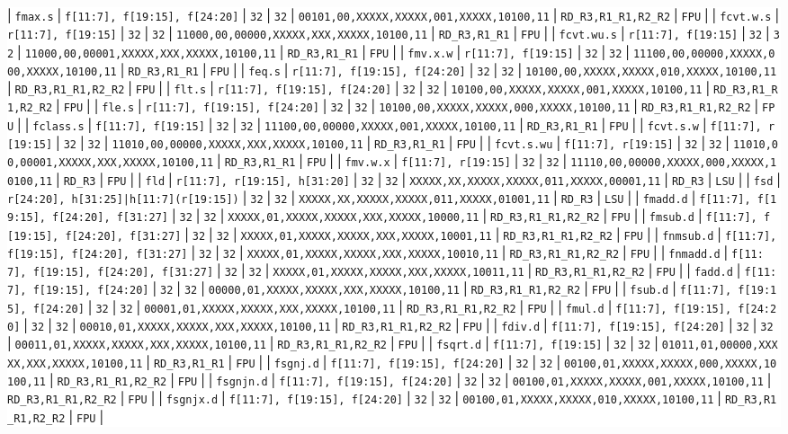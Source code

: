 | `fmax.s`                      | `f[11:7], f[19:15], f[24:20]`                                     | `32`     | `32`      | `00101,00,XXXXX,XXXXX,001,XXXXX,10100,11`       | `RD_R3,R1_R1,R2_R2`                            | `FPU`      |
| `fcvt.w.s`                    | `r[11:7], f[19:15]`                                               | `32`     | `32`      | `11000,00,00000,XXXXX,XXX,XXXXX,10100,11`       | `RD_R3,R1_R1`                                  | `FPU`      |
| `fcvt.wu.s`                   | `r[11:7], f[19:15]`                                               | `32`     | `32`      | `11000,00,00001,XXXXX,XXX,XXXXX,10100,11`       | `RD_R3,R1_R1`                                  | `FPU`      |
| `fmv.x.w`                     | `r[11:7], f[19:15]`                                               | `32`     | `32`      | `11100,00,00000,XXXXX,000,XXXXX,10100,11`       | `RD_R3,R1_R1`                                  | `FPU`      |
| `feq.s`                       | `r[11:7], f[19:15], f[24:20]`                                     | `32`     | `32`      | `10100,00,XXXXX,XXXXX,010,XXXXX,10100,11`       | `RD_R3,R1_R1,R2_R2`                            | `FPU`      |
| `flt.s`                       | `r[11:7], f[19:15], f[24:20]`                                     | `32`     | `32`      | `10100,00,XXXXX,XXXXX,001,XXXXX,10100,11`       | `RD_R3,R1_R1,R2_R2`                            | `FPU`      |
| `fle.s`                       | `r[11:7], f[19:15], f[24:20]`                                     | `32`     | `32`      | `10100,00,XXXXX,XXXXX,000,XXXXX,10100,11`       | `RD_R3,R1_R1,R2_R2`                            | `FPU`      |
| `fclass.s`                    | `f[11:7], f[19:15]`                                               | `32`     | `32`      | `11100,00,00000,XXXXX,001,XXXXX,10100,11`       | `RD_R3,R1_R1`                                  | `FPU`      |
| `fcvt.s.w`                    | `f[11:7], r[19:15]`                                               | `32`     | `32`      | `11010,00,00000,XXXXX,XXX,XXXXX,10100,11`       | `RD_R3,R1_R1`                                  | `FPU`      |
| `fcvt.s.wu`                   | `f[11:7], r[19:15]`                                               | `32`     | `32`      | `11010,00,00001,XXXXX,XXX,XXXXX,10100,11`       | `RD_R3,R1_R1`                                  | `FPU`      |
| `fmv.w.x`                     | `f[11:7], r[19:15]`                                               | `32`     | `32`      | `11110,00,00000,XXXXX,000,XXXXX,10100,11`       | `RD_R3`                                        | `FPU`      |
| `fld`                         | `r[11:7], r[19:15], h[31:20]`                                     | `32`     | `32`      | `XXXXX,XX,XXXXX,XXXXX,011,XXXXX,00001,11`       | `RD_R3`                                        | `LSU`      |
| `fsd`                         | `r[24:20], h[31:25]|h[11:7](r[19:15])`                            | `32`     | `32`      | `XXXXX,XX,XXXXX,XXXXX,011,XXXXX,01001,11`       | `RD_R3`                                        | `LSU`      |
| `fmadd.d`                     | `f[11:7], f[19:15], f[24:20], f[31:27]`                           | `32`     | `32`      | `XXXXX,01,XXXXX,XXXXX,XXX,XXXXX,10000,11`       | `RD_R3,R1_R1,R2_R2`                            | `FPU`      |
| `fmsub.d`                     | `f[11:7], f[19:15], f[24:20], f[31:27]`                           | `32`     | `32`      | `XXXXX,01,XXXXX,XXXXX,XXX,XXXXX,10001,11`       | `RD_R3,R1_R1,R2_R2`                            | `FPU`      |
| `fnmsub.d`                    | `f[11:7], f[19:15], f[24:20], f[31:27]`                           | `32`     | `32`      | `XXXXX,01,XXXXX,XXXXX,XXX,XXXXX,10010,11`       | `RD_R3,R1_R1,R2_R2`                            | `FPU`      |
| `fnmadd.d`                    | `f[11:7], f[19:15], f[24:20], f[31:27]`                           | `32`     | `32`      | `XXXXX,01,XXXXX,XXXXX,XXX,XXXXX,10011,11`       | `RD_R3,R1_R1,R2_R2`                            | `FPU`      |
| `fadd.d`                      | `f[11:7], f[19:15], f[24:20]`                                     | `32`     | `32`      | `00000,01,XXXXX,XXXXX,XXX,XXXXX,10100,11`       | `RD_R3,R1_R1,R2_R2`                            | `FPU`      |
| `fsub.d`                      | `f[11:7], f[19:15], f[24:20]`                                     | `32`     | `32`      | `00001,01,XXXXX,XXXXX,XXX,XXXXX,10100,11`       | `RD_R3,R1_R1,R2_R2`                            | `FPU`      |
| `fmul.d`                      | `f[11:7], f[19:15], f[24:20]`                                     | `32`     | `32`      | `00010,01,XXXXX,XXXXX,XXX,XXXXX,10100,11`       | `RD_R3,R1_R1,R2_R2`                            | `FPU`      |
| `fdiv.d`                      | `f[11:7], f[19:15], f[24:20]`                                     | `32`     | `32`      | `00011,01,XXXXX,XXXXX,XXX,XXXXX,10100,11`       | `RD_R3,R1_R1,R2_R2`                            | `FPU`      |
| `fsqrt.d`                     | `f[11:7], f[19:15]`                                               | `32`     | `32`      | `01011,01,00000,XXXXX,XXX,XXXXX,10100,11`       | `RD_R3,R1_R1`                                  | `FPU`      |
| `fsgnj.d`                     | `f[11:7], f[19:15], f[24:20]`                                     | `32`     | `32`      | `00100,01,XXXXX,XXXXX,000,XXXXX,10100,11`       | `RD_R3,R1_R1,R2_R2`                            | `FPU`      |
| `fsgnjn.d`                    | `f[11:7], f[19:15], f[24:20]`                                     | `32`     | `32`      | `00100,01,XXXXX,XXXXX,001,XXXXX,10100,11`       | `RD_R3,R1_R1,R2_R2`                            | `FPU`      |
| `fsgnjx.d`                    | `f[11:7], f[19:15], f[24:20]`                                     | `32`     | `32`      | `00100,01,XXXXX,XXXXX,010,XXXXX,10100,11`       | `RD_R3,R1_R1,R2_R2`                            | `FPU`      |